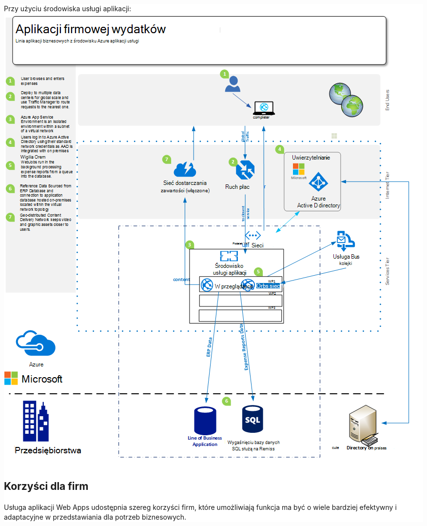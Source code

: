 Przy użyciu środowiska usługi aplikacji:![](./media/web-sites-enterprise-offerings/on-premise-connectivity-solutions-ASE.png "Using an App Service Environment")

## <a name="business-benefits"></a>Korzyści dla firm ##

Usługa aplikacji Web Apps udostępnia szereg korzyści firm, które umożliwiają funkcja ma być o wiele bardziej efektywny i adaptacyjne w przedstawiania dla potrzeb biznesowych. 
